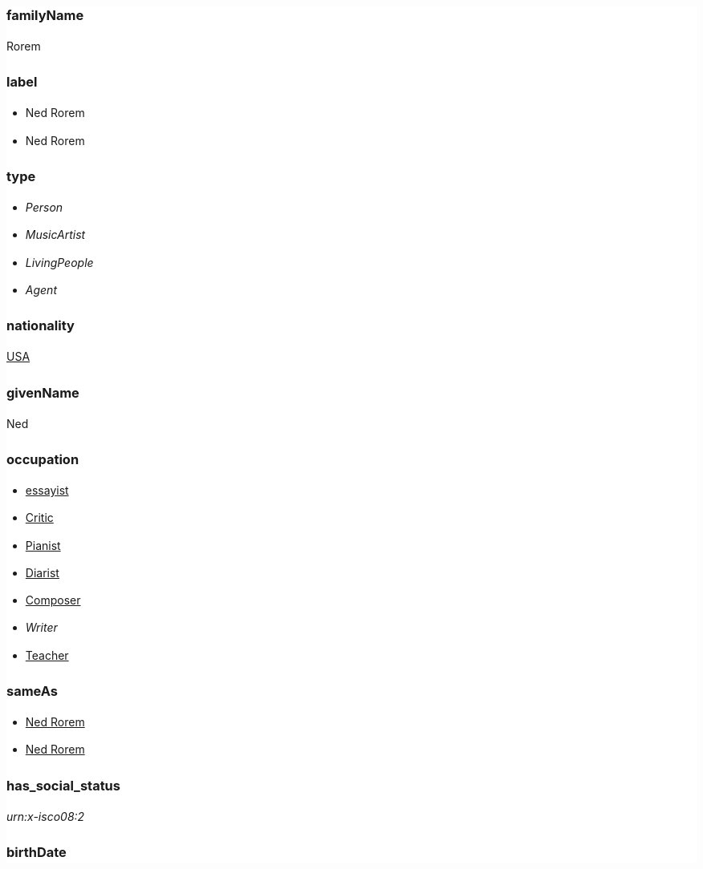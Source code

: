 ### familyName


Rorem

### label

 - Ned Rorem

 - Ned Rorem

### type

 - *Person*

 - *MusicArtist*

 - *LivingPeople*

 - *Agent*

### nationality


[USA](#USA)

### givenName


Ned

### occupation

 - [essayist](#essayist)

 - [Critic](#Critic)

 - [Pianist](#Pianist)

 - [Diarist](#Diarist)

 - [Composer](#Composer)

 - *Writer*

 - [Teacher](#Teacher)

### sameAs

 - [Ned Rorem](#Ned-Rorem)

 - [Ned Rorem](#Ned-Rorem)

### has_social_status


*urn:x-isco08:2*

### birthDate
